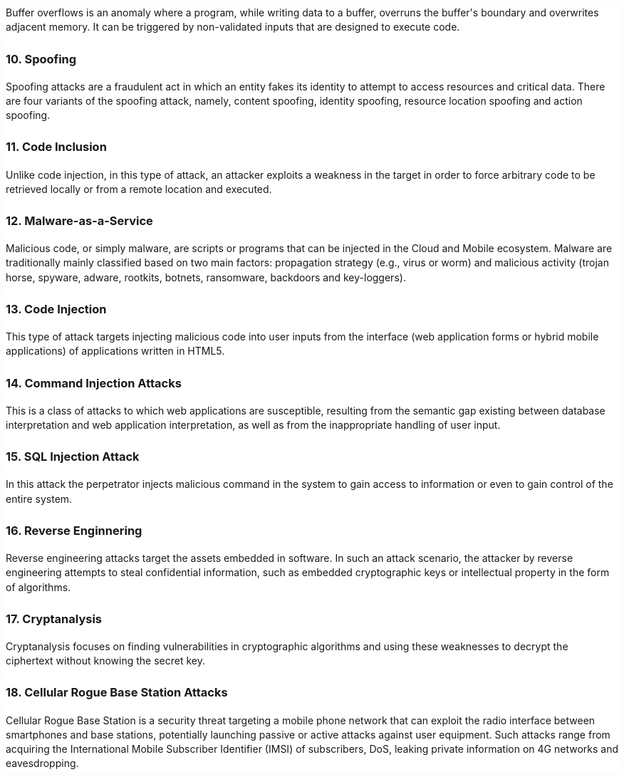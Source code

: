 Buffer overflows is an anomaly where a program, while writing data to a buffer, overruns the buffer's boundary and overwrites adjacent memory. It can be triggered by non-validated inputs that are designed to execute code.

### 10. Spoofing

Spoofing attacks are a fraudulent act in which an entity fakes its identity to attempt to access resources and critical data. There are four variants of the spoofing attack, namely, content spoofing, identity spoofing, resource location spoofing and action spoofing.

### 11. Code Inclusion 

Unlike code injection, in this type of attack, an attacker exploits a weakness in the target in order to force arbitrary code to be retrieved locally or from a remote location and executed.

### 12. Malware-as-a-Service 

Malicious code, or simply malware, are scripts or programs that can be injected in the Cloud and Mobile ecosystem. Malware are traditionally mainly classified based on two main factors: propagation strategy (e.g., virus or worm) and malicious activity (trojan horse, spyware, adware, rootkits, botnets, ransomware, backdoors and key-loggers).

### 13. Code Injection

This type of attack targets injecting malicious code into user inputs from the interface (web application forms or hybrid mobile applications) of applications written in HTML5.

### 14. Command Injection Attacks

This is a class of attacks to which web applications are susceptible, resulting from the semantic gap existing between database interpretation and web application interpretation, as well as from the inappropriate handling of user input.

### 15. SQL Injection Attack

In  this  attack  the  perpetrator injects  malicious command in the system to gain access to information or even to gain control of the entire system. 

### 16. Reverse Enginnering

Reverse engineering attacks target the assets embedded in software. In such an attack scenario, the attacker by reverse engineering attempts to steal confidential information, such as embedded cryptographic keys or intellectual property in the form of algorithms.

### 17. Cryptanalysis

Cryptanalysis focuses on finding vulnerabilities in cryptographic algorithms and using these weaknesses to decrypt the ciphertext without knowing the secret key.

### 18. Cellular Rogue Base Station Attacks 

Cellular Rogue Base Station is a security threat targeting a mobile phone network that can exploit the radio interface between smartphones and base stations, potentially launching passive or active attacks against user equipment. Such attacks range from acquiring the International Mobile Subscriber Identifier (IMSI) of subscribers, DoS, leaking private information on 4G networks and eavesdropping.
